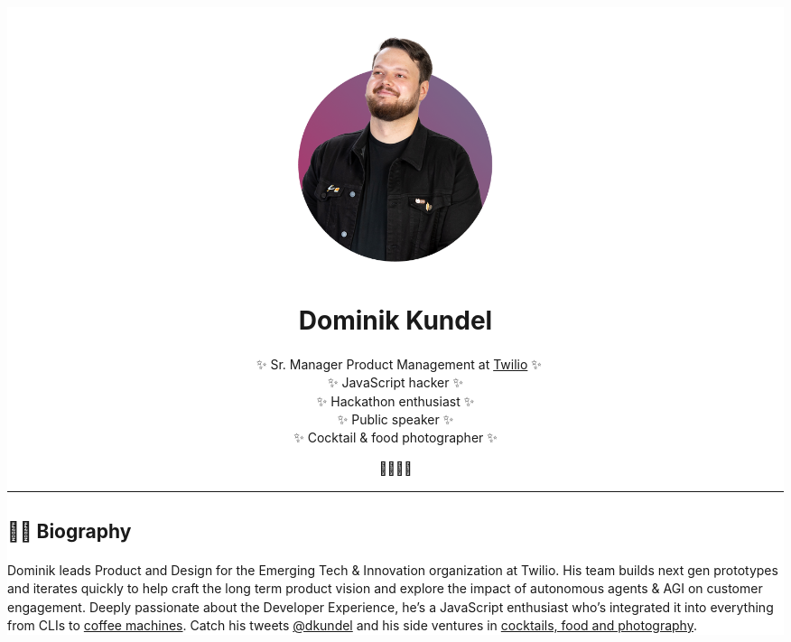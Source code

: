 <div class="info">
  <p align="center" class="header-image"><img src="images/me-decorative.png" width="250" alt="Image of Dominik Kundel looking into camera"></p>
  <h1 class="name" align="center"><span>Dominik Kundel</span></h1>
  <p class="meta-data" align="center">
    ✨ Sr. Manager Product Management at <a target="_blank" rel="noopener noreferrer" href="https://www.twilio.com">Twilio</a> ✨<br/>
    ✨ JavaScript hacker ✨<br/>
    ✨ Hackathon enthusiast ✨<br/>
    ✨ Public speaker ✨<br/>
    ✨ Cocktail & food photographer ✨
  </p>
  <p class="info-footer" align="center">
    🥃👨‍💻🐼
  </p>
</div>

---

## 👨‍💻 Biography

Dominik leads Product and Design for the Emerging Tech & Innovation organization at Twilio. His team builds next gen prototypes and iterates quickly to help craft the long term product vision and explore the impact of autonomous agents & AGI on customer engagement. Deeply passionate about the Developer Experience, he’s a JavaScript enthusiast who’s integrated it into everything from CLIs to [coffee machines](https://dkundel.com/blog/how-we-hacked-our-coffee-machine-with-javascript/). Catch his tweets [@dkundel](https://twitter.com/dkundel) and his side ventures in [cocktails, food and photography](https://instagram.com/cocktail.and.code).
